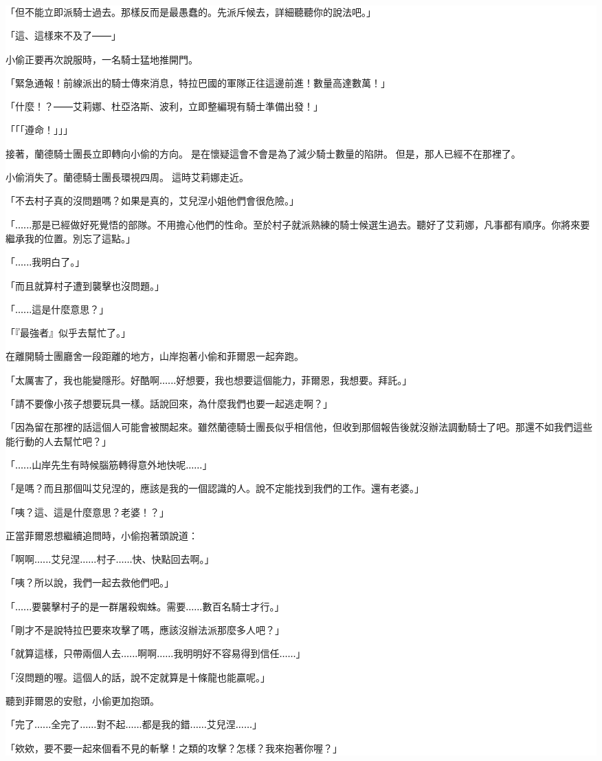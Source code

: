 「但不能立即派騎士過去。那樣反而是最愚蠢的。先派斥候去，詳細聽聽你的說法吧。」

「這、這樣來不及了——」

小偷正要再次說服時，一名騎士猛地推開門。

「緊急通報！前線派出的騎士傳來消息，特拉巴國的軍隊正往這邊前進！數量高達數萬！」

「什麼！？——艾莉娜、杜亞洛斯、波利，立即整編現有騎士準備出發！」

「「「遵命！」」」

接著，蘭德騎士團長立即轉向小偷的方向。
是在懷疑這會不會是為了減少騎士數量的陷阱。
但是，那人已經不在那裡了。

小偷消失了。蘭德騎士團長環視四周。
這時艾莉娜走近。

「不去村子真的沒問題嗎？如果是真的，艾兒涅小姐他們會很危險。」

「......那是已經做好死覺悟的部隊。不用擔心他們的性命。至於村子就派熟練的騎士候選生過去。聽好了艾莉娜，凡事都有順序。你將來要繼承我的位置。別忘了這點。」

「......我明白了。」

「而且就算村子遭到襲擊也沒問題。」

「......這是什麼意思？」

「『最強者』似乎去幫忙了。」

在離開騎士團廳舍一段距離的地方，山岸抱著小偷和菲爾恩一起奔跑。

「太厲害了，我也能變隱形。好酷啊......好想要，我也想要這個能力，菲爾恩，我想要。拜託。」

「請不要像小孩子想要玩具一樣。話說回來，為什麼我們也要一起逃走啊？」

「因為留在那裡的話這個人可能會被關起來。雖然蘭德騎士團長似乎相信他，但收到那個報告後就沒辦法調動騎士了吧。那還不如我們這些能行動的人去幫忙吧？」

「......山岸先生有時候腦筋轉得意外地快呢......」

「是嗎？而且那個叫艾兒涅的，應該是我的一個認識的人。說不定能找到我們的工作。還有老婆。」

「咦？這、這是什麼意思？老婆！？」

正當菲爾恩想繼續追問時，小偷抱著頭說道：

「啊啊......艾兒涅......村子......快、快點回去啊。」

「咦？所以說，我們一起去救他們吧。」

「......要襲擊村子的是一群屠殺蜘蛛。需要......數百名騎士才行。」

「剛才不是說特拉巴要來攻擊了嗎，應該沒辦法派那麼多人吧？」

「就算這樣，只帶兩個人去......啊啊......我明明好不容易得到信任......」

「沒問題的喔。這個人的話，說不定就算是十條龍也能贏呢。」

聽到菲爾恩的安慰，小偷更加抱頭。

「完了......全完了......對不起......都是我的錯......艾兒涅......」

「欸欸，要不要一起來個看不見的斬擊！之類的攻擊？怎樣？我來抱著你喔？」
